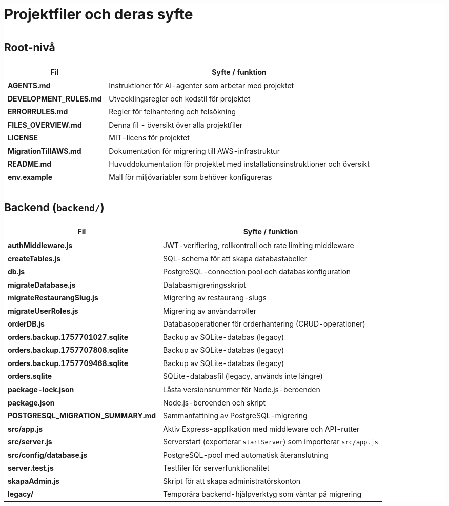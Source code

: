 # Projektfiler och deras syfte

## Root-nivå

| Fil | Syfte / funktion |
|-----|------------------|
| **AGENTS.md** | Instruktioner för AI-agenter som arbetar med projektet |
| **DEVELOPMENT_RULES.md** | Utvecklingsregler och kodstil för projektet |
| **ERRORRULES.md** | Regler för felhantering och felsökning |
| **FILES_OVERVIEW.md** | Denna fil - översikt över alla projektfiler |
| **LICENSE** | MIT-licens för projektet |
| **MigrationTillAWS.md** | Dokumentation för migrering till AWS-infrastruktur |
| **README.md** | Huvuddokumentation för projektet med installationsinstruktioner och översikt |
| **env.example** | Mall för miljövariabler som behöver konfigureras |

## Backend (`backend/`)

| Fil | Syfte / funktion |
|-----|------------------|
| **authMiddleware.js** | JWT-verifiering, rollkontroll och rate limiting middleware |
| **createTables.js** | SQL-schema för att skapa databastabeller |
| **db.js** | PostgreSQL-connection pool och databaskonfiguration |
| **migrateDatabase.js** | Databasmigreringsskript |
| **migrateRestaurangSlug.js** | Migrering av restaurang-slugs |
| **migrateUserRoles.js** | Migrering av användarroller |
| **orderDB.js** | Databasoperationer för orderhantering (CRUD-operationer) |
| **orders.backup.1757701027.sqlite** | Backup av SQLite-databas (legacy) |
| **orders.backup.1757707808.sqlite** | Backup av SQLite-databas (legacy) |
| **orders.backup.1757709468.sqlite** | Backup av SQLite-databas (legacy) |
| **orders.sqlite** | SQLite-databasfil (legacy, används inte längre) |
| **package-lock.json** | Låsta versionsnummer för Node.js-beroenden |
| **package.json** | Node.js-beroenden och skript |
| **POSTGRESQL_MIGRATION_SUMMARY.md** | Sammanfattning av PostgreSQL-migrering |
| **src/app.js** | Aktiv Express-applikation med middleware och API-rutter |
| **src/server.js** | Serverstart (exporterar `startServer`) som importerar `src/app.js` |
| **src/config/database.js** | PostgreSQL-pool med automatisk återanslutning |
| **server.test.js** | Testfiler för serverfunktionalitet |
| **skapaAdmin.js** | Skript för att skapa administratörskonton |
| **legacy/** | Temporära backend-hjälpverktyg som väntar på migrering |

